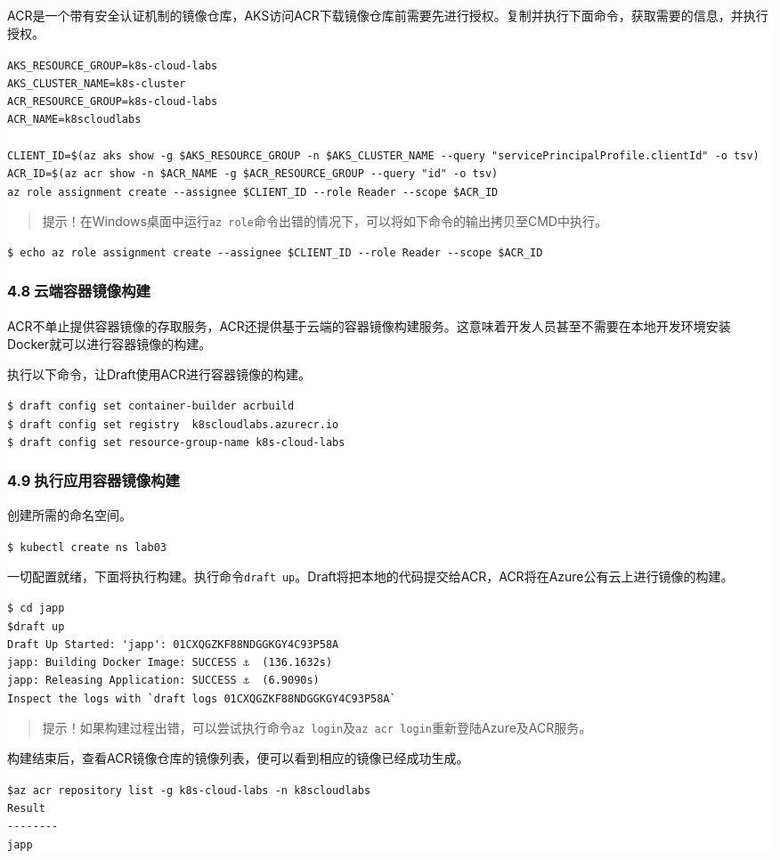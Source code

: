 ACR是一个带有安全认证机制的镜像仓库，AKS访问ACR下载镜像仓库前需要先进行授权。复制并执行下面命令，获取需要的信息，并执行授权。

```
AKS_RESOURCE_GROUP=k8s-cloud-labs
AKS_CLUSTER_NAME=k8s-cluster
ACR_RESOURCE_GROUP=k8s-cloud-labs
ACR_NAME=k8scloudlabs

CLIENT_ID=$(az aks show -g $AKS_RESOURCE_GROUP -n $AKS_CLUSTER_NAME --query "servicePrincipalProfile.clientId" -o tsv)
ACR_ID=$(az acr show -n $ACR_NAME -g $ACR_RESOURCE_GROUP --query "id" -o tsv)
az role assignment create --assignee $CLIENT_ID --role Reader --scope $ACR_ID
```

> 提示！在Windows桌面中运行`az role`命令出错的情况下，可以将如下命令的输出拷贝至CMD中执行。

```
$ echo az role assignment create --assignee $CLIENT_ID --role Reader --scope $ACR_ID
```

### 4.8 云端容器镜像构建

ACR不单止提供容器镜像的存取服务，ACR还提供基于云端的容器镜像构建服务。这意味着开发人员甚至不需要在本地开发环境安装Docker就可以进行容器镜像的构建。

执行以下命令，让Draft使用ACR进行容器镜像的构建。

```
$ draft config set container-builder acrbuild
$ draft config set registry  k8scloudlabs.azurecr.io
$ draft config set resource-group-name k8s-cloud-labs
```

### 4.9 执行应用容器镜像构建

创建所需的命名空间。

```
$ kubectl create ns lab03
```

一切配置就绪，下面将执行构建。执行命令`draft up`。Draft将把本地的代码提交给ACR，ACR将在Azure公有云上进行镜像的构建。

```
$ cd japp
$draft up
Draft Up Started: 'japp': 01CXQGZKF88NDGGKGY4C93P58A
japp: Building Docker Image: SUCCESS ⚓  (136.1632s)
japp: Releasing Application: SUCCESS ⚓  (6.9090s)
Inspect the logs with `draft logs 01CXQGZKF88NDGGKGY4C93P58A`
```

> 提示！如果构建过程出错，可以尝试执行命令`az login`及`az acr login`重新登陆Azure及ACR服务。

构建结束后，查看ACR镜像仓库的镜像列表，便可以看到相应的镜像已经成功生成。

```
$az acr repository list -g k8s-cloud-labs -n k8scloudlabs
Result
--------
japp
```
